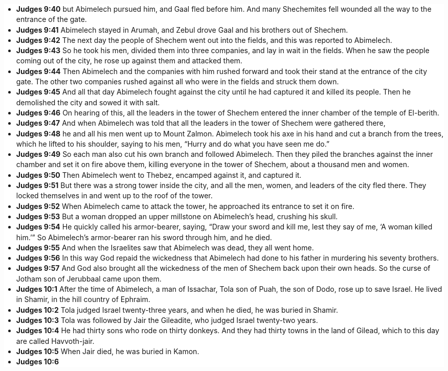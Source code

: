 - **Judges 9:40**
but Abimelech pursued him, and Gaal fled before him. And many Shechemites fell wounded all the way to the entrance of the gate.
- **Judges 9:41**
Abimelech stayed in Arumah, and Zebul drove Gaal and his brothers out of Shechem.
- **Judges 9:42**
The next day the people of Shechem went out into the fields, and this was reported to Abimelech.
- **Judges 9:43**
So he took his men, divided them into three companies, and lay in wait in the fields. When he saw the people coming out of the city, he rose up against them and attacked them.
- **Judges 9:44**
Then Abimelech and the companies with him rushed forward and took their stand at the entrance of the city gate. The other two companies rushed against all who were in the fields and struck them down.
- **Judges 9:45**
And all that day Abimelech fought against the city until he had captured it and killed its people. Then he demolished the city and sowed it with salt.
- **Judges 9:46**
On hearing of this, all the leaders in the tower of Shechem entered the inner chamber of the temple of El-berith.
- **Judges 9:47**
And when Abimelech was told that all the leaders in the tower of Shechem were gathered there,
- **Judges 9:48**
he and all his men went up to Mount Zalmon. Abimelech took his axe in his hand and cut a branch from the trees, which he lifted to his shoulder, saying to his men, “Hurry and do what you have seen me do.”
- **Judges 9:49**
So each man also cut his own branch and followed Abimelech. Then they piled the branches against the inner chamber and set it on fire above them, killing everyone in the tower of Shechem, about a thousand men and women.
- **Judges 9:50**
Then Abimelech went to Thebez, encamped against it, and captured it.
- **Judges 9:51**
But there was a strong tower inside the city, and all the men, women, and leaders of the city fled there. They locked themselves in and went up to the roof of the tower.
- **Judges 9:52**
When Abimelech came to attack the tower, he approached its entrance to set it on fire.
- **Judges 9:53**
But a woman dropped an upper millstone on Abimelech’s head, crushing his skull.
- **Judges 9:54**
He quickly called his armor-bearer, saying, “Draw your sword and kill me, lest they say of me, ‘A woman killed him.’” So Abimelech’s armor-bearer ran his sword through him, and he died.
- **Judges 9:55**
And when the Israelites saw that Abimelech was dead, they all went home.
- **Judges 9:56**
In this way God repaid the wickedness that Abimelech had done to his father in murdering his seventy brothers.
- **Judges 9:57**
And God also brought all the wickedness of the men of Shechem back upon their own heads. So the curse of Jotham son of Jerubbaal came upon them.
- **Judges 10:1**
After the time of Abimelech, a man of Issachar, Tola son of Puah, the son of Dodo, rose up to save Israel. He lived in Shamir, in the hill country of Ephraim.
- **Judges 10:2**
Tola judged Israel twenty-three years, and when he died, he was buried in Shamir.
- **Judges 10:3**
Tola was followed by Jair the Gileadite, who judged Israel twenty-two years.
- **Judges 10:4**
He had thirty sons who rode on thirty donkeys. And they had thirty towns in the land of Gilead, which to this day are called Havvoth-jair.
- **Judges 10:5**
When Jair died, he was buried in Kamon.
- **Judges 10:6**